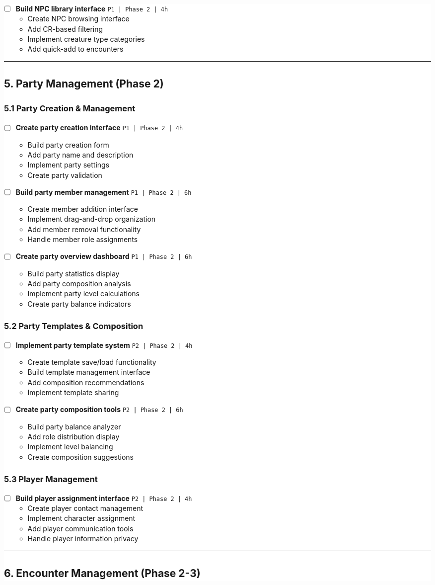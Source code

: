 - [ ] **Build NPC library interface** `P1 | Phase 2 | 4h`
  - Create NPC browsing interface
  - Add CR-based filtering
  - Implement creature type categories
  - Add quick-add to encounters

---

## 5. Party Management (Phase 2)

### 5.1 Party Creation & Management
- [ ] **Create party creation interface** `P1 | Phase 2 | 4h`
  - Build party creation form
  - Add party name and description
  - Implement party settings
  - Create party validation

- [ ] **Build party member management** `P1 | Phase 2 | 6h`
  - Create member addition interface
  - Implement drag-and-drop organization
  - Add member removal functionality
  - Handle member role assignments

- [ ] **Create party overview dashboard** `P1 | Phase 2 | 6h`
  - Build party statistics display
  - Add party composition analysis
  - Implement party level calculations
  - Create party balance indicators

### 5.2 Party Templates & Composition
- [ ] **Implement party template system** `P2 | Phase 2 | 4h`
  - Create template save/load functionality
  - Build template management interface
  - Add composition recommendations
  - Implement template sharing

- [ ] **Create party composition tools** `P2 | Phase 2 | 6h`
  - Build party balance analyzer
  - Add role distribution display
  - Implement level balancing
  - Create composition suggestions

### 5.3 Player Management
- [ ] **Build player assignment interface** `P2 | Phase 2 | 4h`
  - Create player contact management
  - Implement character assignment
  - Add player communication tools
  - Handle player information privacy

---

## 6. Encounter Management (Phase 2-3)
